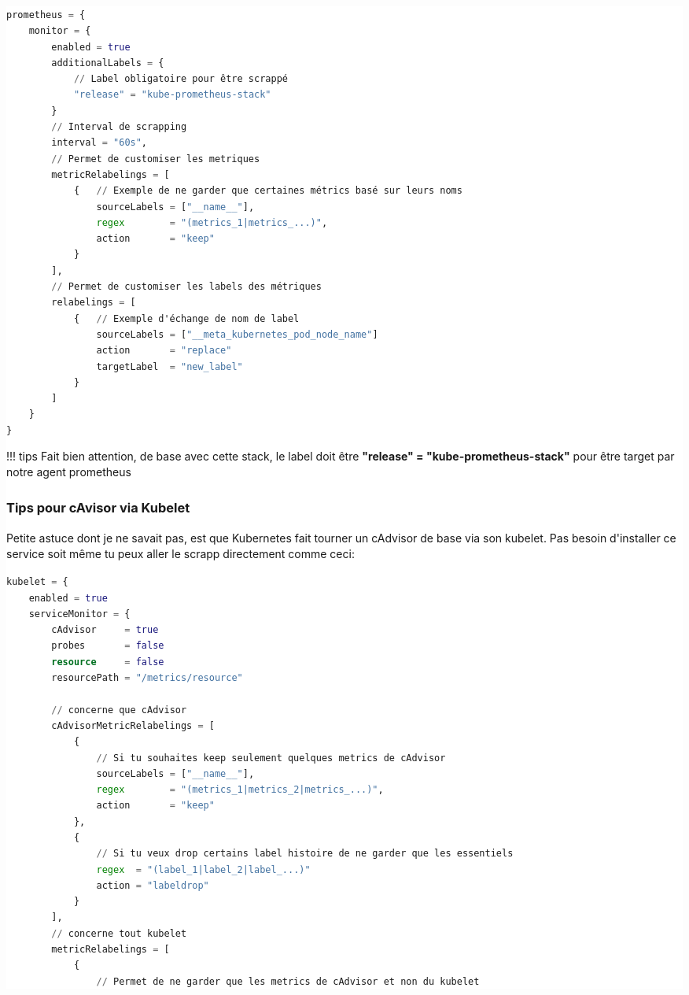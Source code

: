 ```terraform linenums="1"
prometheus = {
    monitor = {
        enabled = true
        additionalLabels = {
            // Label obligatoire pour être scrappé 
            "release" = "kube-prometheus-stack"
        }
        // Interval de scrapping
        interval = "60s",
        // Permet de customiser les metriques
        metricRelabelings = [
            {   // Exemple de ne garder que certaines métrics basé sur leurs noms
                sourceLabels = ["__name__"],
                regex        = "(metrics_1|metrics_...)",
                action       = "keep"
            }
        ],
        // Permet de customiser les labels des métriques
        relabelings = [
            {   // Exemple d'échange de nom de label
                sourceLabels = ["__meta_kubernetes_pod_node_name"]
                action       = "replace"
                targetLabel  = "new_label"
            }
        ]
    }
}
```

!!! tips
    Fait bien attention, de base avec cette stack, le label doit être **"release" = "kube-prometheus-stack"** pour être target par notre agent prometheus

### Tips pour cAvisor via Kubelet
Petite astuce dont je ne savait pas, est que Kubernetes fait tourner un cAdvisor de base via son kubelet. Pas besoin d'installer ce service soit même tu peux aller le scrapp directement comme ceci:

```terraform linenums="1"
kubelet = {
    enabled = true
    serviceMonitor = {
        cAdvisor     = true
        probes       = false
        resource     = false
        resourcePath = "/metrics/resource"

        // concerne que cAdvisor
        cAdvisorMetricRelabelings = [
            { 
                // Si tu souhaites keep seulement quelques metrics de cAdvisor
                sourceLabels = ["__name__"],
                regex        = "(metrics_1|metrics_2|metrics_...)",
                action       = "keep"
            },
            { 
                // Si tu veux drop certains label histoire de ne garder que les essentiels
                regex  = "(label_1|label_2|label_...)"
                action = "labeldrop"
            }
        ],
        // concerne tout kubelet
        metricRelabelings = [
            { 
                // Permet de ne garder que les metrics de cAdvisor et non du kubelet
```